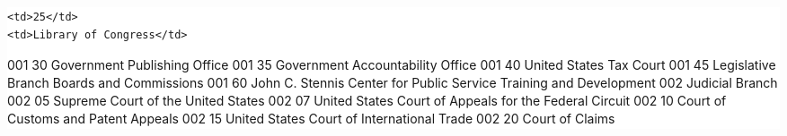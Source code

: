     <td>25</td>
    <td>Library of Congress</td>
  </tr>
  <tr>
    <td>001</td>
    <td>30</td>
    <td>Government Publishing Office</td>
  </tr>
  <tr>
    <td>001</td>
    <td>35</td>
    <td>Government Accountability Office</td>
  </tr>
  <tr>
    <td>001</td>
    <td>40</td>
    <td>United States Tax Court</td>
  </tr>
  <tr>
    <td>001</td>
    <td>45</td>
    <td>Legislative Branch Boards and Commissions</td>
  </tr>
  <tr>
    <td>001</td>
    <td>60</td>
    <td>John C. Stennis Center for Public Service Training and Development</td>
  </tr>
  <tr>
    <td></td>
    <td></td>
    <td></td>
  </tr>
  <tr>
    <td>002</td>
    <td></td>
    <td>Judicial Branch</td>
  </tr>
  <tr>
    <td>002</td>
    <td>05</td>
    <td>Supreme Court of the United States</td>
  </tr>
  <tr>
    <td>002</td>
    <td>07</td>
    <td>United States Court of Appeals for the Federal Circuit</td>
  </tr>
  <tr>
    <td>002</td>
    <td>10</td>
    <td>Court of Customs and Patent Appeals</td>
  </tr>
  <tr>
    <td>002</td>
    <td>15</td>
    <td>United States Court of International Trade</td>
  </tr>
  <tr>
    <td>002</td>
    <td>20</td>
    <td>Court of Claims</td>
  </tr>
  <tr>